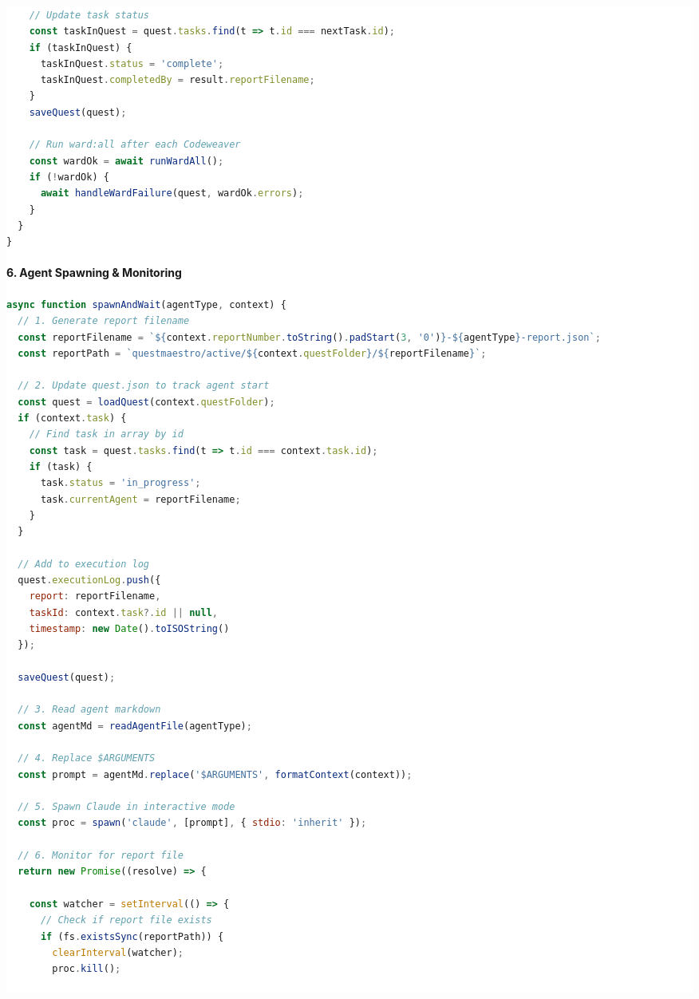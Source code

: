 ```javascript
    // Update task status
    const taskInQuest = quest.tasks.find(t => t.id === nextTask.id);
    if (taskInQuest) {
      taskInQuest.status = 'complete';
      taskInQuest.completedBy = result.reportFilename;
    }
    saveQuest(quest);
    
    // Run ward:all after each Codeweaver
    const wardOk = await runWardAll();
    if (!wardOk) {
      await handleWardFailure(quest, wardOk.errors);
    }
  }
}
```

#### 6. **Agent Spawning & Monitoring**
```javascript
async function spawnAndWait(agentType, context) {
  // 1. Generate report filename
  const reportFilename = `${context.reportNumber.toString().padStart(3, '0')}-${agentType}-report.json`;
  const reportPath = `questmaestro/active/${context.questFolder}/${reportFilename}`;
  
  // 2. Update quest.json to track agent start
  const quest = loadQuest(context.questFolder);
  if (context.task) {
    // Find task in array by id
    const task = quest.tasks.find(t => t.id === context.task.id);
    if (task) {
      task.status = 'in_progress';
      task.currentAgent = reportFilename;
    }
  }
  
  // Add to execution log
  quest.executionLog.push({
    report: reportFilename,
    taskId: context.task?.id || null,
    timestamp: new Date().toISOString()
  });
  
  saveQuest(quest);
  
  // 3. Read agent markdown
  const agentMd = readAgentFile(agentType);
  
  // 4. Replace $ARGUMENTS
  const prompt = agentMd.replace('$ARGUMENTS', formatContext(context));
  
  // 5. Spawn Claude in interactive mode
  const proc = spawn('claude', [prompt], { stdio: 'inherit' });
  
  // 6. Monitor for report file
  return new Promise((resolve) => {
    
    const watcher = setInterval(() => {
      // Check if report file exists
      if (fs.existsSync(reportPath)) {
        clearInterval(watcher);
        proc.kill();
        
```